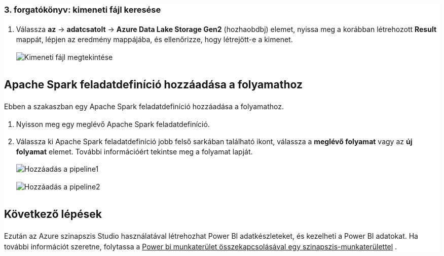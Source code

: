 ### <a name="scenario-3-check-output-file"></a>3. forgatókönyv: kimeneti fájl keresése

 1. Válassza **az**  ->  **adatcsatolt**  ->  **Azure Data Lake Storage Gen2** (hozhaobdbj) elemet, nyissa meg a korábban létrehozott **Result** mappát, lépjen az eredmény mappájába, és ellenőrizze, hogy létrejött-e a kimenet.

     ![Kimeneti fájl megtekintése](./media/apache-spark-job-definitions/view-output-file.png)

## <a name="add-an-apache-spark-job-definition-into-pipeline"></a>Apache Spark feladatdefiníció hozzáadása a folyamathoz

Ebben a szakaszban egy Apache Spark feladatdefiníció hozzáadása a folyamathoz.

 1. Nyisson meg egy meglévő Apache Spark feladatdefiníció.

 2. Válassza ki Apache Spark feladatdefiníció jobb felső sarkában található ikont, válassza a **meglévő folyamat** vagy az **új folyamat** elemet. További információért tekintse meg a folyamat lapját.

     ![Hozzáadás a pipeline1](./media/apache-spark-job-definitions/add-to-pipeline01.png)

     ![Hozzáadás a pipeline2](./media/apache-spark-job-definitions/add-to-pipeline02.png)


## <a name="next-steps"></a>Következő lépések

Ezután az Azure szinapszis Studio használatával létrehozhat Power BI adatkészleteket, és kezelheti a Power BI adatokat. Ha további információt szeretne, folytassa a [Power bi munkaterület összekapcsolásával egy szinapszis-munkaterülettel](../quickstart-power-bi.md) . 

